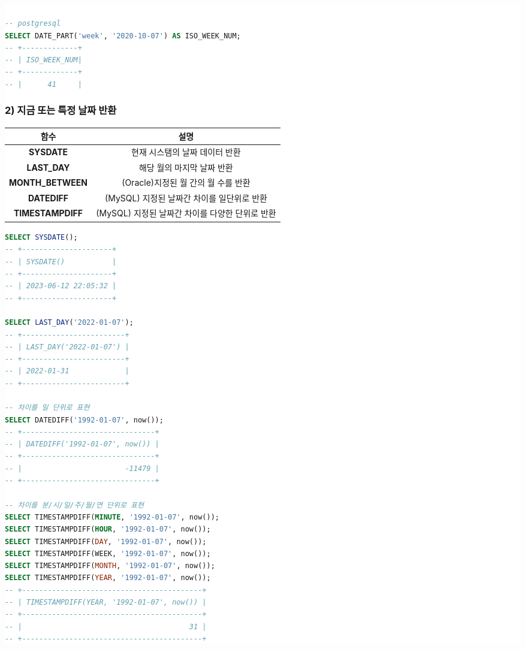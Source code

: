 ```sql

-- postgresql
SELECT DATE_PART('week', '2020-10-07') AS ISO_WEEK_NUM;
-- +-------------+
-- | ISO_WEEK_NUM|
-- +-------------+
-- |      41     |
```


### 2) 지금 또는 특정 날짜 반환

| **함수**  |  **설명**  | 
|:-: |:-----: |
| **SYSDATE** | 현재 시스탬의 날짜 데이터 반환 |
| **LAST_DAY** | 해당 월의 마지막 날짜 반환 |
| **MONTH_BETWEEN** | (Oracle)지정된 월 간의 월 수를 반환 |
| **DATEDIFF** | (MySQL) 지정된 날짜간 차이를 일단위로 반환 |
| **TIMESTAMPDIFF** | (MySQL) 지정된 날짜간 차이를 다양한 단위로 반환 |

```sql
SELECT SYSDATE();
-- +---------------------+
-- | SYSDATE()           |
-- +---------------------+
-- | 2023-06-12 22:05:32 |
-- +---------------------+

SELECT LAST_DAY('2022-01-07');
-- +------------------------+
-- | LAST_DAY('2022-01-07') |
-- +------------------------+
-- | 2022-01-31             |
-- +------------------------+

-- 차이를 일 단위로 표현
SELECT DATEDIFF('1992-01-07', now());
-- +-------------------------------+
-- | DATEDIFF('1992-01-07', now()) |
-- +-------------------------------+
-- |                        -11479 |
-- +-------------------------------+

-- 차이를 분/시/일/주/월/연 단위로 표현
SELECT TIMESTAMPDIFF(MINUTE, '1992-01-07', now());
SELECT TIMESTAMPDIFF(HOUR, '1992-01-07', now());
SELECT TIMESTAMPDIFF(DAY, '1992-01-07', now());
SELECT TIMESTAMPDIFF(WEEK, '1992-01-07', now());
SELECT TIMESTAMPDIFF(MONTH, '1992-01-07', now());
SELECT TIMESTAMPDIFF(YEAR, '1992-01-07', now());
-- +------------------------------------------+
-- | TIMESTAMPDIFF(YEAR, '1992-01-07', now()) |
-- +------------------------------------------+
-- |                                       31 |
-- +------------------------------------------+
```
